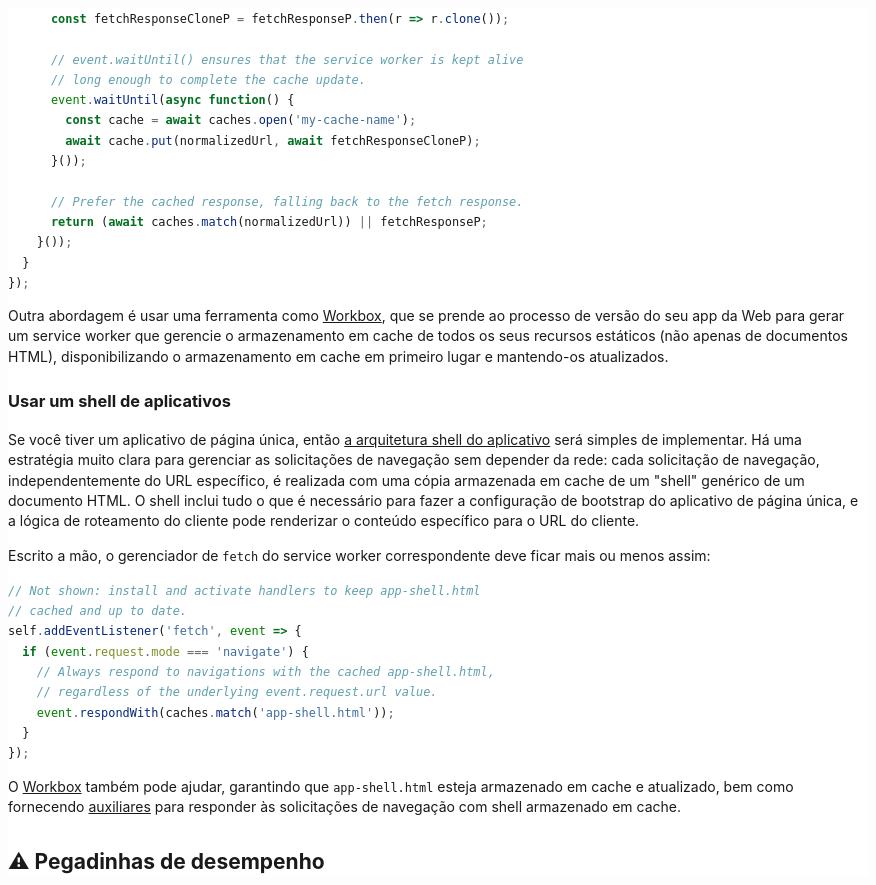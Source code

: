 ```js
      const fetchResponseCloneP = fetchResponseP.then(r => r.clone());

      // event.waitUntil() ensures that the service worker is kept alive
      // long enough to complete the cache update.
      event.waitUntil(async function() {
        const cache = await caches.open('my-cache-name');
        await cache.put(normalizedUrl, await fetchResponseCloneP);
      }());

      // Prefer the cached response, falling back to the fetch response.
      return (await caches.match(normalizedUrl)) || fetchResponseP;
    }());
  }
});
```

Outra abordagem é usar uma ferramenta como [Workbox](https://workboxjs.org/), que se prende ao processo de versão do seu app da Web para gerar um service worker que gerencie o armazenamento em cache de todos os seus recursos estáticos (não apenas de documentos HTML), disponibilizando o armazenamento em cache em primeiro lugar e mantendo-os atualizados.

### Usar um shell de aplicativos

Se você tiver um aplicativo de página única, então [a arquitetura shell do aplicativo](/web/fundamentals/architecture/app-shell) será simples de implementar. Há uma estratégia muito clara para gerenciar as solicitações de navegação sem depender da rede: cada solicitação de navegação, independentemente do URL específico, é realizada com uma cópia armazenada em cache de um "shell" genérico de um documento HTML. O shell inclui tudo o que é necessário para fazer a configuração de bootstrap do aplicativo de página única, e a lógica de roteamento do cliente pode renderizar o conteúdo específico para o URL do cliente.

Escrito a mão, o gerenciador de `fetch` do service worker correspondente deve ficar mais ou menos assim:

```js
// Not shown: install and activate handlers to keep app-shell.html
// cached and up to date.
self.addEventListener('fetch', event => {
  if (event.request.mode === 'navigate') {
    // Always respond to navigations with the cached app-shell.html,
    // regardless of the underlying event.request.url value.
    event.respondWith(caches.match('app-shell.html'));
  }
});
```

O [Workbox](https://workboxjs.org/) também pode ajudar, garantindo que `app-shell.html` esteja armazenado em cache e atualizado, bem como fornecendo [auxiliares](https://workboxjs.org/reference-docs/latest/module-workbox-sw.Router.html#registerNavigationRoute) para responder às solicitações de navegação com shell armazenado em cache.

## ⚠️ Pegadinhas de desempenho
